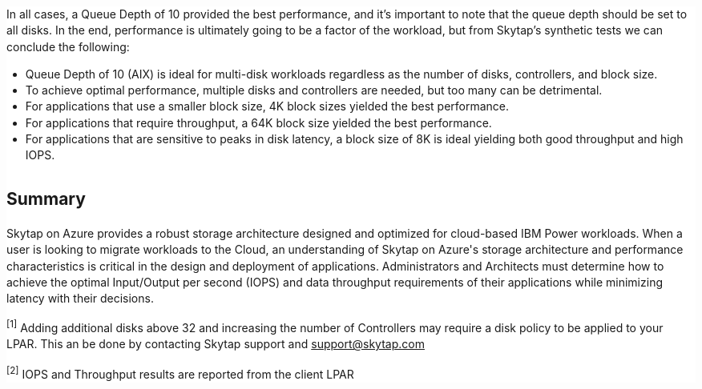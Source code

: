 In all cases, a Queue Depth of 10 provided the best performance, and it’s important to note that the queue depth should be set to all disks. In the end, performance is ultimately going to be a factor of the workload, but from Skytap’s synthetic tests we can conclude the following:

 



* Queue Depth of 10 (AIX) is ideal for multi-disk workloads regardless as the number of disks, controllers, and block size.
* To achieve optimal performance, multiple disks and controllers are needed, but too many can be detrimental.
* For applications that use a smaller block size, 4K block sizes yielded the best performance.
* For applications that require throughput, a 64K block size yielded the best performance.
* For applications that are sensitive to peaks in disk latency, a block size of 8K is ideal yielding both good throughput and high IOPS.

 


## Summary

 

Skytap on Azure provides a robust storage architecture designed and optimized for cloud-based IBM Power workloads. When a user is looking to migrate workloads to the Cloud, an understanding of Skytap on Azure's storage architecture and performance characteristics is critical in the design and deployment of applications.  Administrators and Architects must determine how to achieve the optimal Input/Output per second (IOPS) and data throughput requirements of their applications while minimizing latency with their decisions.

<sup>[1]</sup> Adding additional disks above 32 and increasing the number of Controllers may require a disk policy to be applied to your LPAR.  This an be done by contacting Skytap support and support@skytap.com

<sup>[2]</sup> IOPS and Throughput results are reported from the client LPAR
